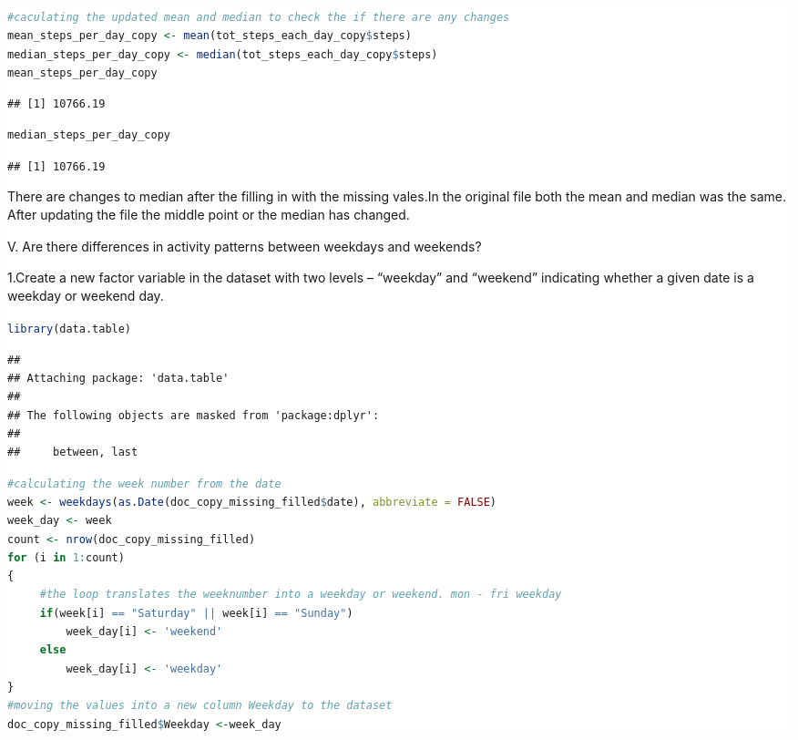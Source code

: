 ```r
#caculating the updated mean and median to check the if there are any changes
mean_steps_per_day_copy <- mean(tot_steps_each_day_copy$steps)
median_steps_per_day_copy <- median(tot_steps_each_day_copy$steps)
mean_steps_per_day_copy
```

```
## [1] 10766.19
```

```r
median_steps_per_day_copy
```

```
## [1] 10766.19
```

There are changes to median after the filling in with the missing vales.In the original file both the mean and median was the same.  After updating the file the middle point or the median has changed. 


V. Are there differences in activity patterns between weekdays and weekends?

1.Create a new factor variable in the dataset with two levels – “weekday” and “weekend” indicating whether a given date is a weekday or weekend day.


```r
library(data.table)
```

```
## 
## Attaching package: 'data.table'
## 
## The following objects are masked from 'package:dplyr':
## 
##     between, last
```

```r
#calculating the week number from the date
week <- weekdays(as.Date(doc_copy_missing_filled$date), abbreviate = FALSE)
week_day <- week
count <- nrow(doc_copy_missing_filled)
for (i in 1:count) 
{
     #the loop translates the weeknumber into a weekday or weekend. mon - fri weekday
     if(week[i] == "Saturday" || week[i] == "Sunday")
         week_day[i] <- 'weekend'
     else
         week_day[i] <- 'weekday'
}
#moving the values into a new column Weekday to the dataset 
doc_copy_missing_filled$Weekday <-week_day
```
